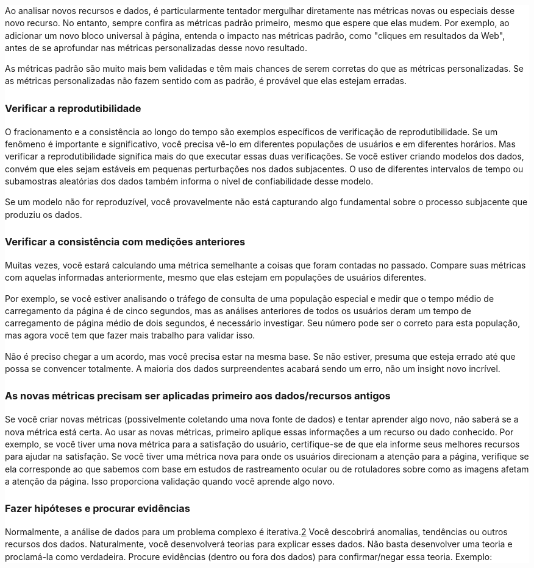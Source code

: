 Ao analisar novos recursos e dados, é particularmente tentador mergulhar diretamente nas métricas novas ou especiais desse novo recurso. No entanto, sempre confira as métricas padrão primeiro, mesmo que espere que elas mudem. Por exemplo, ao adicionar um novo bloco universal à página, entenda o impacto nas métricas padrão, como "cliques em resultados da Web", antes de se aprofundar nas métricas personalizadas desse novo resultado.

As métricas padrão são muito mais bem validadas e têm mais chances de serem corretas do que as métricas personalizadas. Se as métricas personalizadas não fazem sentido com as padrão, é provável que elas estejam erradas.

### Verificar a reprodutibilidade

O fracionamento e a consistência ao longo do tempo são exemplos específicos de verificação de reprodutibilidade. Se um fenômeno é importante e significativo, você precisa vê-lo em diferentes populações de usuários e em diferentes horários. Mas verificar a reprodutibilidade significa mais do que executar essas duas verificações. Se você estiver criando modelos dos dados, convém que eles sejam estáveis em pequenas perturbações nos dados subjacentes. O uso de diferentes intervalos de tempo ou subamostras aleatórias dos dados também informa o nível de confiabilidade desse modelo.

Se um modelo não for reproduzível, você provavelmente não está capturando algo fundamental sobre o processo subjacente que produziu os dados.

### Verificar a consistência com medições anteriores

Muitas vezes, você estará calculando uma métrica semelhante a coisas que foram contadas no passado. Compare suas métricas com aquelas informadas anteriormente, mesmo que elas estejam em populações de usuários diferentes.

Por exemplo, se você estiver analisando o tráfego de consulta de uma população especial e medir que o tempo médio de carregamento da página é de cinco segundos, mas as análises anteriores de todos os usuários deram um tempo de carregamento de página médio de dois segundos, é necessário investigar. Seu número pode ser o correto para esta população, mas agora você tem que fazer mais trabalho para validar isso.

Não é preciso chegar a um acordo, mas você precisa estar na mesma base. Se não estiver, presuma que esteja errado até que possa se convencer totalmente. A maioria dos dados surpreendentes acabará sendo um erro, não um insight novo incrível.

### As novas métricas precisam ser aplicadas primeiro aos dados/recursos antigos

Se você criar novas métricas (possivelmente coletando uma nova fonte de dados) e tentar aprender algo novo, não saberá se a nova métrica está certa. Ao usar as novas métricas, primeiro aplique essas informações a um recurso ou dado conhecido. Por exemplo, se você tiver uma nova métrica para a satisfação do usuário, certifique-se de que ela informe seus melhores recursos para ajudar na satisfação. Se você tiver uma métrica nova para onde os usuários direcionam a atenção para a página, verifique se ela corresponde ao que sabemos com base em estudos de rastreamento ocular ou de rotuladores sobre como as imagens afetam a atenção da página. Isso proporciona validação quando você aprende algo novo.

### Fazer hipóteses e procurar evidências

Normalmente, a análise de dados para um problema complexo é iterativa.[2](https://developers.google.com/machine-learning/guides/good-data-analysis?hl=pt-br#fn2) Você descobrirá anomalias, tendências ou outros recursos dos dados. Naturalmente, você desenvolverá teorias para explicar esses dados. Não basta desenvolver uma teoria e proclamá-la como verdadeira. Procure evidências (dentro ou fora dos dados) para confirmar/negar essa teoria. Exemplo:
